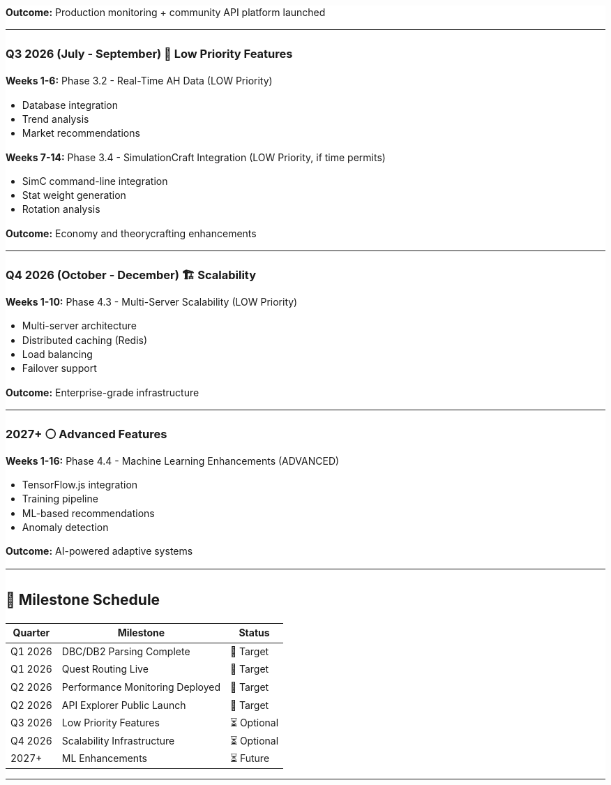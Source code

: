 **Outcome:** Production monitoring + community API platform launched

---

### Q3 2026 (July - September) 🔵 Low Priority Features
**Weeks 1-6:** Phase 3.2 - Real-Time AH Data (LOW Priority)
- Database integration
- Trend analysis
- Market recommendations

**Weeks 7-14:** Phase 3.4 - SimulationCraft Integration (LOW Priority, if time permits)
- SimC command-line integration
- Stat weight generation
- Rotation analysis

**Outcome:** Economy and theorycrafting enhancements

---

### Q4 2026 (October - December) 🏗️ Scalability
**Weeks 1-10:** Phase 4.3 - Multi-Server Scalability (LOW Priority)
- Multi-server architecture
- Distributed caching (Redis)
- Load balancing
- Failover support

**Outcome:** Enterprise-grade infrastructure

---

### 2027+ ⚪ Advanced Features
**Weeks 1-16:** Phase 4.4 - Machine Learning Enhancements (ADVANCED)
- TensorFlow.js integration
- Training pipeline
- ML-based recommendations
- Anomaly detection

**Outcome:** AI-powered adaptive systems

---

## 📅 Milestone Schedule

| Quarter | Milestone | Status |
|---------|-----------|--------|
| Q1 2026 | DBC/DB2 Parsing Complete | 🎯 Target |
| Q1 2026 | Quest Routing Live | 🎯 Target |
| Q2 2026 | Performance Monitoring Deployed | 🎯 Target |
| Q2 2026 | API Explorer Public Launch | 🎯 Target |
| Q3 2026 | Low Priority Features | ⏳ Optional |
| Q4 2026 | Scalability Infrastructure | ⏳ Optional |
| 2027+ | ML Enhancements | ⏳ Future |

---
